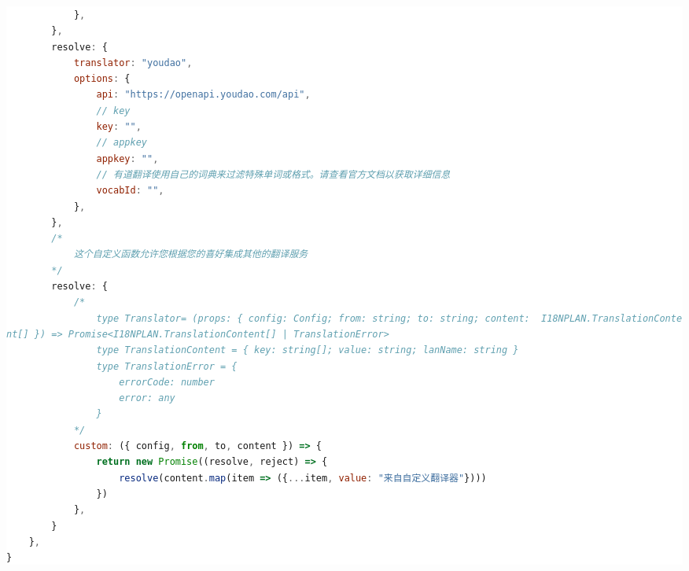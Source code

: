 ``` js
			},
		},
		resolve: {
			translator: "youdao",
			options: {
				api: "https://openapi.youdao.com/api",
				// key
				key: "",
				// appkey
				appkey: "",
				// 有道翻译使用自己的词典来过滤特殊单词或格式。请查看官方文档以获取详细信息
				vocabId: "",
			},
		},
		/*
			这个自定义函数允许您根据您的喜好集成其他的翻译服务
		*/ 
		resolve: {
			/*
				type Translator= (props: { config: Config; from: string; to: string; content:  I18NPLAN.TranslationContent[] }) => Promise<I18NPLAN.TranslationContent[] | TranslationError>
				type TranslationContent = { key: string[]; value: string; lanName: string }
				type TranslationError = {
					errorCode: number
					error: any
				}
			*/
			custom: ({ config, from, to, content }) => {
				return new Promise((resolve, reject) => {
					resolve(content.map(item => ({...item, value: "来自自定义翻译器"})))
				})
			},
		}
	},
}
```
